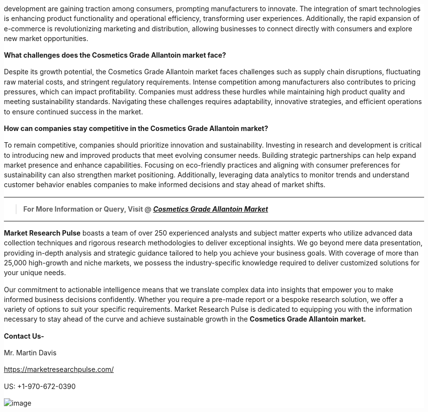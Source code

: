 development are gaining traction among consumers, prompting manufacturers to innovate. The integration of smart technologies is enhancing product functionality and operational efficiency, transforming user experiences. Additionally, the rapid expansion of e-commerce is revolutionizing marketing and distribution, allowing businesses to connect directly with consumers and explore new market opportunities.</p><p><strong>What challenges does the Cosmetics Grade Allantoin market face?</strong></p><p>Despite its growth potential, the Cosmetics Grade Allantoin market faces challenges such as supply chain disruptions, fluctuating raw material costs, and stringent regulatory requirements. Intense competition among manufacturers also contributes to pricing pressures, which can impact profitability. Companies must address these hurdles while maintaining high product quality and meeting sustainability standards. Navigating these challenges requires adaptability, innovative strategies, and efficient operations to ensure continued success in the market.</p><p><strong>How can companies stay competitive in the Cosmetics Grade Allantoin market?</strong></p><p>To remain competitive, companies should prioritize innovation and sustainability. Investing in research and development is critical to introducing new and improved products that meet evolving consumer needs. Building strategic partnerships can help expand market presence and enhance capabilities. Focusing on eco-friendly practices and aligning with consumer preferences for sustainability can also strengthen market positioning. Additionally, leveraging data analytics to monitor trends and understand customer behavior enables companies to make informed decisions and stay ahead of market shifts.</p><hr /><blockquote><p><strong>For More Information or Query, Visit @&nbsp;<em><a href="https://marketresearchpulse.com/report/59342/cosmetics-grade-allantoin-market?utm_source=Linkedin&utm_medium=022">Cosmetics Grade Allantoin Market</a></em></strong></p></blockquote><hr /><p><strong>Market Research Pulse</strong> boasts a team of over 250 experienced analysts and subject matter experts who utilize advanced data collection techniques and rigorous research methodologies to deliver exceptional insights. We go beyond mere data presentation, providing in-depth analysis and strategic guidance tailored to help you achieve your business goals. With coverage of more than 25,000 high-growth and niche markets, we possess the industry-specific knowledge required to deliver customized solutions for your unique needs.</p><p>Our commitment to actionable intelligence means that we translate complex data into insights that empower you to make informed business decisions confidently. Whether you require a pre-made report or a bespoke research solution, we offer a variety of options to suit your specific requirements. Market Research Pulse is dedicated to equipping you with the information necessary to stay ahead of the curve and achieve sustainable growth in the <strong>Cosmetics Grade Allantoin market.</strong></p><p><strong>Contact Us-</strong></p><p>Mr. Martin Davis</p><p>https://marketresearchpulse.com/</p><p>US: +1-970-672-0390</p>
![image](https://github.com/user-attachments/assets/94d85362-a933-4adb-aef2-04750ed589cb)
